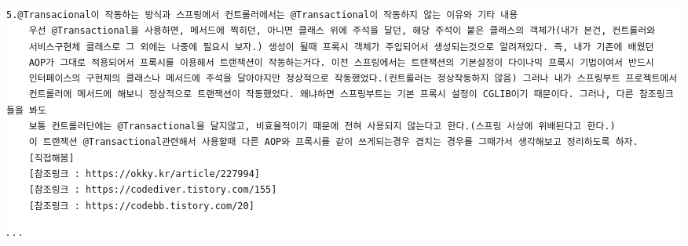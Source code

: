     5.@Transacional이 작동하는 방식과 스프링에서 컨트롤러에서는 @Transactional이 작동하지 않는 이유와 기타 내용
        우선 @Transactional을 사용하면, 메서드에 찍히던, 아니면 클래스 위에 주석을 달던, 해당 주석이 붙은 클래스의 객체가(내가 본건, 컨트롤러와
        서비스구현체 클래스로 그 외에는 나중에 필요시 보자.) 생성이 될때 프록시 객체가 주입되어서 생성되는것으로 알려져있다. 즉, 내가 기존에 배웠던
        AOP가 그대로 적용되어서 프록시를 이용해서 트랜잭션이 작동하는거다. 이전 스프링에서는 트랜잭션의 기본설정이 다이나믹 프록시 기법이여서 반드시
        인터페이스의 구현체의 클래스나 메서드에 주석을 달아야지만 정상적으로 작동했었다.(컨트롤러는 정상작동하지 않음) 그러나 내가 스프링부트 프로젝트에서
        컨트롤러에 메서드에 해보니 정상적으로 트랜잭션이 작동했었다. 왜냐하면 스프링부트는 기본 프록시 설정이 CGLIB이기 때문이다. 그러나, 다른 참조링크들을 봐도
        보통 컨트롤러단에는 @Transactional을 달지않고, 비효율적이기 때문에 전혀 사용되지 않는다고 한다.(스프링 사상에 위배된다고 한다.)
        이 트랜잭션 @Transactional관련해서 사용할때 다른 AOP와 프록시를 같이 쓰게되는경우 겹치는 경우를 그때가서 생각해보고 정리하도록 하자.
        [직접해봄]     
        [참조링크 : https://okky.kr/article/227994]    
        [참조링크 : https://codediver.tistory.com/155]    
        [참조링크 : https://codebb.tistory.com/20]    
.
.
.